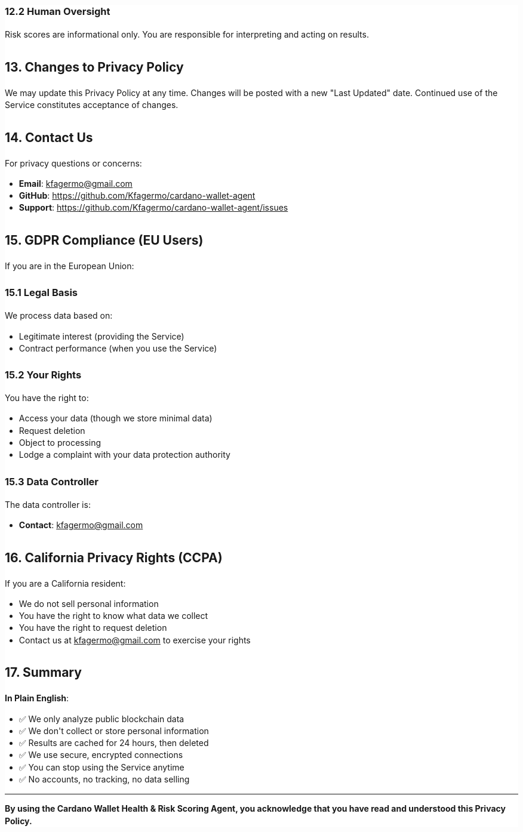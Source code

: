 ### 12.2 Human Oversight
Risk scores are informational only. You are responsible for interpreting and acting on results.

## 13. Changes to Privacy Policy

We may update this Privacy Policy at any time. Changes will be posted with a new "Last Updated" date. Continued use of the Service constitutes acceptance of changes.

## 14. Contact Us

For privacy questions or concerns:
- **Email**: kfagermo@gmail.com
- **GitHub**: https://github.com/Kfagermo/cardano-wallet-agent
- **Support**: https://github.com/Kfagermo/cardano-wallet-agent/issues

## 15. GDPR Compliance (EU Users)

If you are in the European Union:

### 15.1 Legal Basis
We process data based on:
- Legitimate interest (providing the Service)
- Contract performance (when you use the Service)

### 15.2 Your Rights
You have the right to:
- Access your data (though we store minimal data)
- Request deletion
- Object to processing
- Lodge a complaint with your data protection authority

### 15.3 Data Controller
The data controller is:
- **Contact**: kfagermo@gmail.com

## 16. California Privacy Rights (CCPA)

If you are a California resident:
- We do not sell personal information
- You have the right to know what data we collect
- You have the right to request deletion
- Contact us at kfagermo@gmail.com to exercise your rights

## 17. Summary

**In Plain English**:
- ✅ We only analyze public blockchain data
- ✅ We don't collect or store personal information
- ✅ Results are cached for 24 hours, then deleted
- ✅ We use secure, encrypted connections
- ✅ You can stop using the Service anytime
- ✅ No accounts, no tracking, no data selling

---

**By using the Cardano Wallet Health & Risk Scoring Agent, you acknowledge that you have read and understood this Privacy Policy.**
